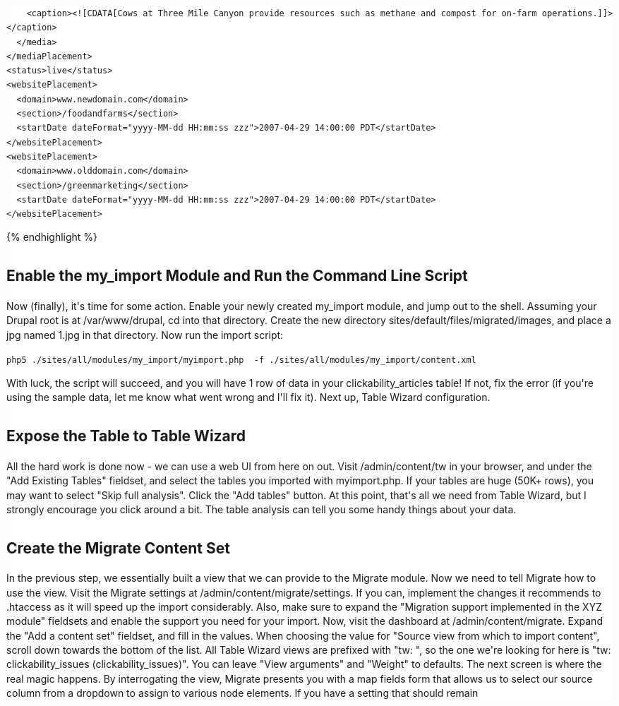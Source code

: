         <caption><![CDATA[Cows at Three Mile Canyon provide resources such as methane and compost for on-farm operations.]]></caption>
      </media>
    </mediaPlacement>
    <status>live</status>
    <websitePlacement>
      <domain>www.newdomain.com</domain>
      <section>/foodandfarms</section>
      <startDate dateFormat="yyyy-MM-dd HH:mm:ss zzz">2007-04-29 14:00:00 PDT</startDate>
    </websitePlacement>
    <websitePlacement>
      <domain>www.olddomain.com</domain>
      <section>/greenmarketing</section>
      <startDate dateFormat="yyyy-MM-dd HH:mm:ss zzz">2007-04-29 14:00:00 PDT</startDate>
    </websitePlacement>
  </content>
</cmPublishImport>
{% endhighlight %}

## Enable the my_import Module and Run the Command Line Script

Now (finally), it's time for some action. Enable your newly created my_import
module, and jump out to the shell. Assuming your Drupal root is at
/var/www/drupal, cd into that directory. Create the new directory
sites/default/files/migrated/images, and place a jpg named 1.jpg in that
directory. Now run the import script:

    
    
    php5 ./sites/all/modules/my_import/myimport.php  -f ./sites/all/modules/my_import/content.xml
    

With luck, the script will succeed, and you will have 1 row of data in your
clickability_articles table! If not, fix the error (if you're using the sample
data, let me know what went wrong and I'll fix it). Next up, Table Wizard
configuration.

## Expose the Table to Table Wizard

All the hard work is done now - we can use a web UI from here on out. Visit
/admin/content/tw in your browser, and under the "Add Existing Tables"
fieldset, and select the tables you imported with myimport.php. If your tables
are huge (50K+ rows), you may want to select "Skip full analysis". Click the
"Add tables" button. At this point, that's all we need from Table Wizard, but
I strongly encourage you click around a bit. The table analysis can tell you
some handy things about your data.

## Create the Migrate Content Set

In the previous step, we essentially built a view that we can provide to the
Migrate module. Now we need to tell Migrate how to use the view. Visit the
Migrate settings at /admin/content/migrate/settings. If you can, implement the
changes it recommends to .htaccess as it will speed up the import
considerably. Also, make sure to expand the "Migration support implemented in
the XYZ module" fieldsets and enable the support you need for your import.
Now, visit the dashboard at /admin/content/migrate. Expand the "Add a content
set" fieldset, and fill in the values. When choosing the value for "Source
view from which to import content", scroll down towards the bottom of the
list. All Table Wizard views are prefixed with "tw: ", so the one we're
looking for here is "tw: clickability_issues (clickability_issues)". You can
leave "View arguments" and "Weight" to defaults. The next screen is where the
real magic happens. By interrogating the view, Migrate presents you with a map
fields form that allows us to select our source column from a dropdown to
assign to various node elements. If you have a setting that should remain